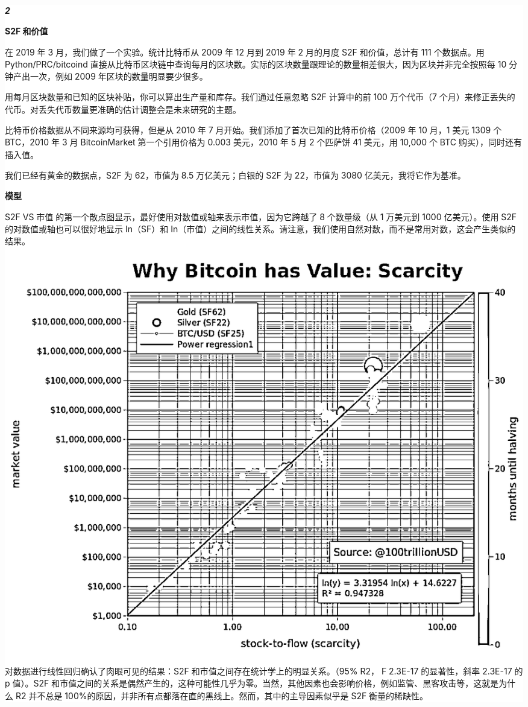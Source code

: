 ***2***

**S2F 和价值**

在 2019 年 3 月，我们做了一个实验。统计比特币从 2009 年 12 月到 2019 年 2 月的月度 S2F 和价值，总计有 111 个数据点。用 Python/PRC/bitcoind 直接从比特币区块链中查询每月的区块数。实际的区块数量跟理论的数量相差很大，因为区块并非完全按照每 10 分钟产出一次，例如 2009 年区块的数量明显要少很多。

用每月区块数量和已知的区块补贴，你可以算出生产量和库存。我们通过任意忽略 S2F 计算中的前 100 万个代币（7 个月）来修正丢失的代币。对丢失代币数量更准确的估计调整会是未来研究的主题。

比特币价格数据从不同来源均可获得，但是从 2010 年 7 月开始。我们添加了首次已知的比特币价格（2009 年 10 月，1 美元 1309 个 BTC，2010 年 3 月 BitcoinMarket 第一个引用价格为 0.003 美元，2010 年 5 月 2 个匹萨饼 41 美元，用 10,000 个 BTC 购买），同时还有插入值。

我们已经有黄金的数据点，S2F 为 62，市值为 8.5 万亿美元；白银的 S2F 为 22，市值为 3080 亿美元，我将它作为基准。

**模型**

S2F VS 市值 的第一个散点图显示，最好使用对数值或轴来表示市值，因为它跨越了 8 个数量级（从 1 万美元到 1000 亿美元）。使用 S2F 的对数值或轴也可以很好地显示 In（SF）和 In（市值）之间的线性关系。请注意，我们使用自然对数，而不是常用对数，这会产生类似的结果。

![](img/cef0bba04ed7dfd80ffbef8eb31c5dd6.png)

对数据进行线性回归确认了肉眼可见的结果：S2F 和市值之间存在统计学上的明显关系。（95% R2， F 2.3E-17 的显著性，斜率 2.3E-17 的 p 值）。S2F 和市值之间的关系是偶然产生的，这种可能性几乎为零。当然，其他因素也会影响价格，例如监管、黑客攻击等，这就是为什么 R2 并不总是 100%的原因，并非所有点都落在直的黑线上。然而，其中的主导因素似乎是 S2F 衡量的稀缺性。
